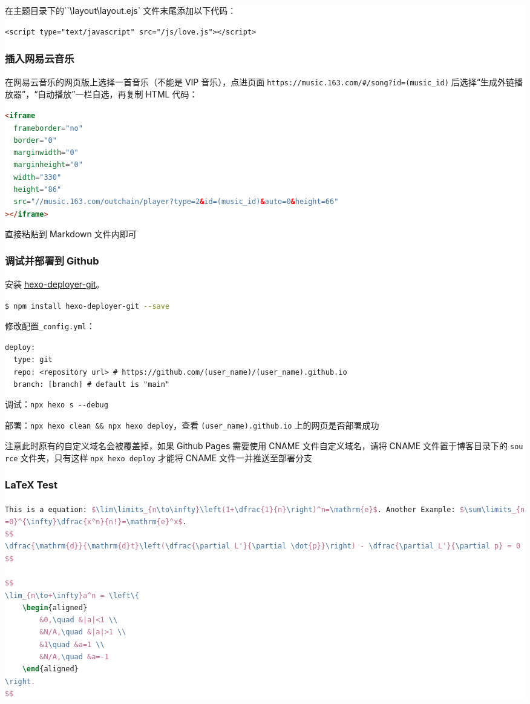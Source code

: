 在主题目录下的``\layout\layout.ejs` 文件末尾添加以下代码：

```ejs
<script type="text/javascript" src="/js/love.js"></script>
```

### 插入网易云音乐

在网易云音乐的网页版上选择一首音乐（不能是 VIP 音乐），点进页面 `https://music.163.com/#/song?id=(music_id)` 后选择“生成外链播放器”，“自动播放”一栏自选，再复制 HTML 代码：

```html
<iframe
  frameborder="no"
  border="0"
  marginwidth="0"
  marginheight="0"
  width="330"
  height="86"
  src="//music.163.com/outchain/player?type=2&id=(music_id)&auto=0&height=66"
></iframe>
```

直接粘贴到 Markdown 文件内即可

### 调试并部署到 Github

安装 [hexo-deployer-git](https://github.com/hexojs/hexo-deployer-git)。

```bash
$ npm install hexo-deployer-git --save
```

修改配置`_config.yml`：

```
deploy:
  type: git
  repo: <repository url> # https://github.com/(user_name)/(user_name).github.io
  branch: [branch] # default is "main"
```

调试：`npx hexo s --debug`

部署：`npx hexo clean && npx hexo deploy`，查看 `(user_name).github.io` 上的网页是否部署成功

注意此时原有的自定义域名会被覆盖掉，如果 Github Pages 需要使用 CNAME 文件自定义域名，请将 CNAME 文件置于博客目录下的 `source` 文件夹，只有这样 `npx hexo deploy` 才能将 CNAME 文件一并推送至部署分支

### LaTeX Test

```latex
This is a equation: $\lim\limits_{n\to\infty}\left(1+\dfrac{1}{n}\right)^n=\mathrm{e}$. Another Example: $\sum\limits_{n=0}^{\infty}\dfrac{x^n}{n!}=\mathrm{e}^x$.
$$
\dfrac{\mathrm{d}}{\mathrm{d}t}\left(\dfrac{\partial L'}{\partial \dot{p}}\right) - \dfrac{\partial L'}{\partial p} = 0
$$

$$
\lim_{n\to+\infty}a^n = \left\{
    \begin{aligned}
        &0,\quad &|a|<1 \\
        &N/A,\quad &|a|>1 \\
        &1\quad &a=1 \\
        &N/A,\quad &a=-1
    \end{aligned}
\right.
$$

```